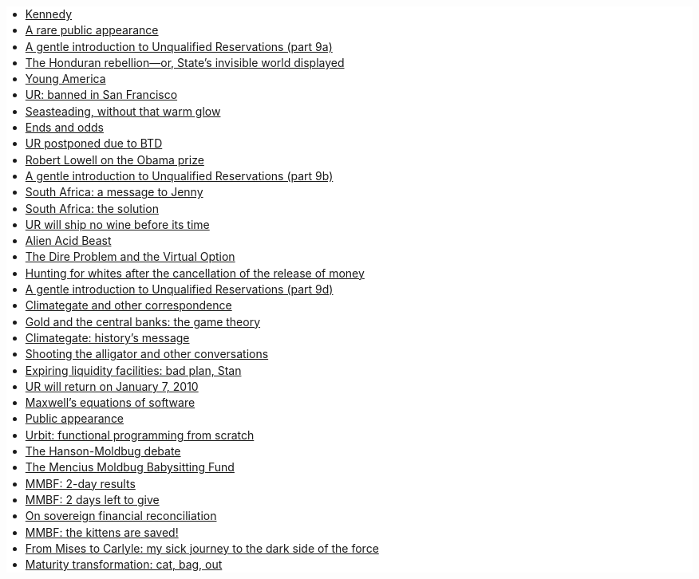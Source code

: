 - [Kennedy](https://www.unqualified-reservations.org/2009/08/kennedy/)
- [A rare public appearance](https://www.unqualified-reservations.org/2009/08/rare-public-appearance/)
- [A gentle introduction to Unqualified Reservations (part 9a)](https://www.unqualified-reservations.org/2009/09/gentle-introduction-to-unqualified/)
- [The Honduran rebellion—or, State’s invisible world displayed](https://www.unqualified-reservations.org/2009/09/honduran-rebellion-or-states-invisible/)
- [Young America](https://www.unqualified-reservations.org/2009/09/young-america/)
- [UR: banned in San Francisco](https://www.unqualified-reservations.org/2009/09/ur-banned-in-san-francisco/)
- [Seasteading, without that warm glow](https://www.unqualified-reservations.org/2009/09/seasteading-without-that-warm-glow/)
- [Ends and odds](https://www.unqualified-reservations.org/2009/10/ends-and-odds/)
- [UR postponed due to BTD](https://www.unqualified-reservations.org/2009/10/ur-postponed-due-to-btd/)
- [Robert Lowell on the Obama prize](https://www.unqualified-reservations.org/2009/10/robert-lowell-on-obama-prize/)
- [A gentle introduction to Unqualified Reservations (part 9b)](https://www.unqualified-reservations.org/2009/10/gentle-introduction-to-unqualified/)
- [South Africa: a message to Jenny](https://www.unqualified-reservations.org/2009/10/south-africa-message-to-jenny/)
- [South Africa: the solution](https://www.unqualified-reservations.org/2009/10/south-africa-solution/)
- [UR will ship no wine before its time](https://www.unqualified-reservations.org/2009/10/ur-will-ship-no-wine-before-its-time/)
- [Alien Acid Beast](https://www.unqualified-reservations.org/2009/11/alien-acid-beast/)
- [The Dire Problem and the Virtual Option](https://www.unqualified-reservations.org/2009/11/dire-problem-and-virtual-option/)
- [Hunting for whites after the cancellation of the release of money](https://www.unqualified-reservations.org/2009/11/hunting-for-whites-after-cancellation/)
- [A gentle introduction to Unqualified Reservations (part 9d)](https://www.unqualified-reservations.org/2009/11/gentle-introduction-to-unqualified/)
- [Climategate and other correspondence](https://www.unqualified-reservations.org/2009/11/climategate-and-other-correspondence/)
- [Gold and the central banks: the game theory](https://www.unqualified-reservations.org/2009/12/gold-and-central-banks-game-theory/)
- [Climategate: history’s message](https://www.unqualified-reservations.org/2009/12/climategate-historys-message/)
- [Shooting the alligator and other conversations](https://www.unqualified-reservations.org/2009/12/shooting-alligator-and-other/)
- [Expiring liquidity facilities: bad plan, Stan](https://www.unqualified-reservations.org/2009/12/expiring-liquidity-facilities-bad-plan/)
- [UR will return on January 7, 2010](https://www.unqualified-reservations.org/2009/12/ur-will-return-on-january-7-2010/)
- [Maxwell’s equations of software](https://www.unqualified-reservations.org/2010/01/maxwells-equations-of-software/)
- [Public appearance](https://www.unqualified-reservations.org/2010/01/public-appearance/)
- [Urbit: functional programming from scratch](https://www.unqualified-reservations.org/2010/01/urbit-functional-programming-from/)
- [The Hanson-Moldbug debate](https://www.unqualified-reservations.org/2010/01/hanson-moldbug-debate/)
- [The Mencius Moldbug Babysitting Fund](https://www.unqualified-reservations.org/2010/01/mencius-moldbug-babysitting-fund/)
- [MMBF: 2-day results](https://www.unqualified-reservations.org/2010/01/mmbf-2-day-results/)
- [MMBF: 2 days left to give](https://www.unqualified-reservations.org/2010/01/mmbf-2-days-left-to-give/)
- [On sovereign financial reconciliation](https://www.unqualified-reservations.org/2010/01/on-sovereign-financial-reconciliation/)
- [MMBF: the kittens are saved!](https://www.unqualified-reservations.org/2010/01/mmbf-kittens-are-saved/)
- [From Mises to Carlyle: my sick journey to the dark side of the force](https://www.unqualified-reservations.org/2010/02/from-mises-to-carlyle-my-sick-journey/)
- [Maturity transformation: cat, bag, out](https://www.unqualified-reservations.org/2010/02/maturity-transformation-cat-bag-out/)